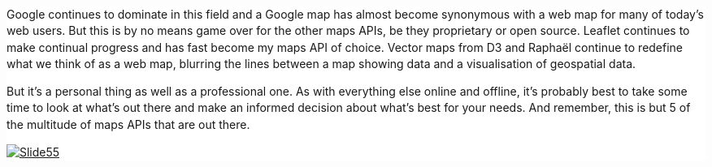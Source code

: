 
Google continues to dominate in this field and a Google map has almost become synonymous with a web map for many of today’s web users. But this is by no means game over for the other maps APIs, be they proprietary or open source. Leaflet continues to make continual progress and has fast become my maps API of choice. Vector maps from D3 and Raphaël continue to redefine what we think of as a web map, blurring the lines between a map showing data and a visualisation of geospatial data.


But it’s a personal thing as well as a professional one. As with everything else online and offline, it’s probably best to take some time to look at what’s out there and make an informed decision about what’s best for your needs. And remember, this is but 5 of the multitude of maps APIs that are out there.


[![Slide55](/wp-content/uploads/2014/05/Slide55.jpg)](/wp-content/uploads/2014/05/Slide55.jpg "/wp-content/uploads/2014/05/Slide55.jpg")

